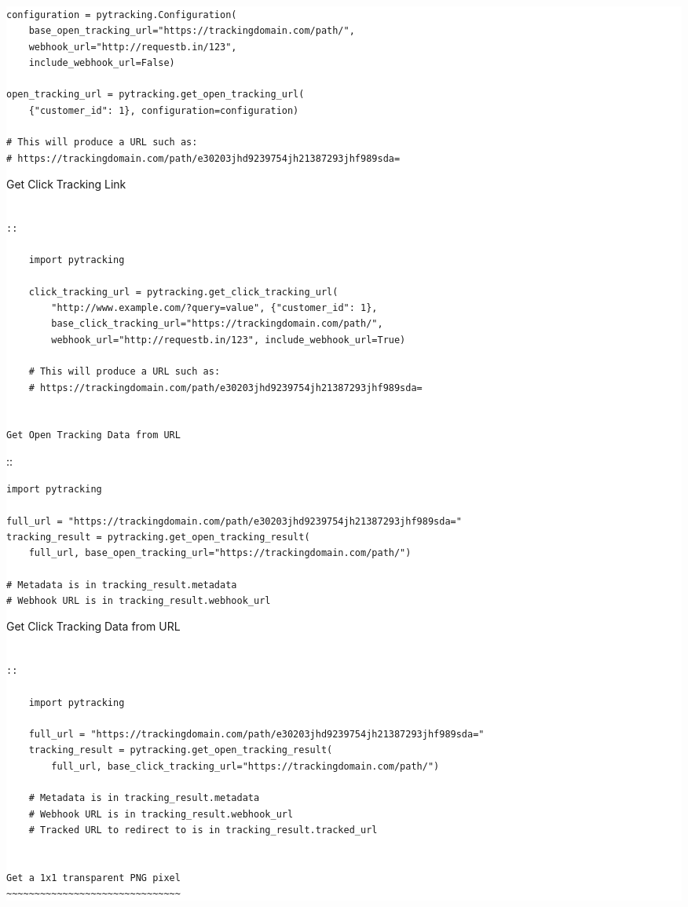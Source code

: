     configuration = pytracking.Configuration(
        base_open_tracking_url="https://trackingdomain.com/path/",
        webhook_url="http://requestb.in/123",
        include_webhook_url=False)

    open_tracking_url = pytracking.get_open_tracking_url(
        {"customer_id": 1}, configuration=configuration)

    # This will produce a URL such as:
    # https://trackingdomain.com/path/e30203jhd9239754jh21387293jhf989sda=


Get Click Tracking Link
~~~~~~~~~~~~~~~~~~~~~~~

::

    import pytracking

    click_tracking_url = pytracking.get_click_tracking_url(
        "http://www.example.com/?query=value", {"customer_id": 1},
        base_click_tracking_url="https://trackingdomain.com/path/",
        webhook_url="http://requestb.in/123", include_webhook_url=True)

    # This will produce a URL such as:
    # https://trackingdomain.com/path/e30203jhd9239754jh21387293jhf989sda=


Get Open Tracking Data from URL
~~~~~~~~~~~~~~~~~~~~~~~~~~~~~~~

::

    import pytracking

    full_url = "https://trackingdomain.com/path/e30203jhd9239754jh21387293jhf989sda="
    tracking_result = pytracking.get_open_tracking_result(
        full_url, base_open_tracking_url="https://trackingdomain.com/path/")

    # Metadata is in tracking_result.metadata
    # Webhook URL is in tracking_result.webhook_url


Get Click Tracking Data from URL
~~~~~~~~~~~~~~~~~~~~~~~~~~~~~~~~

::

    import pytracking

    full_url = "https://trackingdomain.com/path/e30203jhd9239754jh21387293jhf989sda="
    tracking_result = pytracking.get_open_tracking_result(
        full_url, base_click_tracking_url="https://trackingdomain.com/path/")

    # Metadata is in tracking_result.metadata
    # Webhook URL is in tracking_result.webhook_url
    # Tracked URL to redirect to is in tracking_result.tracked_url


Get a 1x1 transparent PNG pixel
~~~~~~~~~~~~~~~~~~~~~~~~~~~~~~~
~~~~~~~~~~~~~~~~~~~~~~~~~~~~~~~~